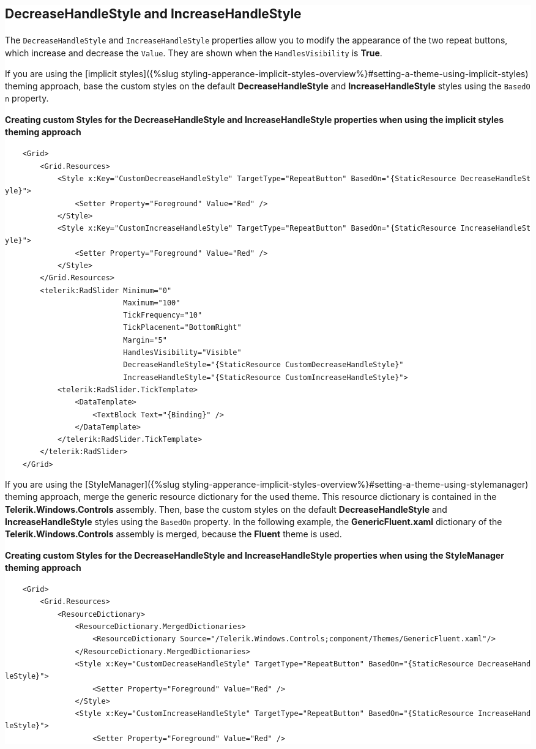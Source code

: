 ## DecreaseHandleStyle and IncreaseHandleStyle

The `DecreaseHandleStyle` and `IncreaseHandleStyle` properties allow you to modify the appearance of the two repeat buttons, which increase and decrease the `Value`. They are shown when the `HandlesVisibility` is __True__.

If you are using the [implicit styles]({%slug styling-apperance-implicit-styles-overview%}#setting-a-theme-using-implicit-styles) theming approach, base the custom styles on the default __DecreaseHandleStyle__ and __IncreaseHandleStyle__ styles using the `BasedOn` property.

__Creating custom Styles for the DecreaseHandleStyle and IncreaseHandleStyle properties when using the implicit styles theming approach__
```XAML
    <Grid>
        <Grid.Resources> 
            <Style x:Key="CustomDecreaseHandleStyle" TargetType="RepeatButton" BasedOn="{StaticResource DecreaseHandleStyle}">
                <Setter Property="Foreground" Value="Red" />
            </Style>
            <Style x:Key="CustomIncreaseHandleStyle" TargetType="RepeatButton" BasedOn="{StaticResource IncreaseHandleStyle}">
                <Setter Property="Foreground" Value="Red" />
            </Style>
        </Grid.Resources>
        <telerik:RadSlider Minimum="0" 
                           Maximum="100" 
                           TickFrequency="10"
                           TickPlacement="BottomRight" 
                           Margin="5"
                           HandlesVisibility="Visible"
                           DecreaseHandleStyle="{StaticResource CustomDecreaseHandleStyle}"
                           IncreaseHandleStyle="{StaticResource CustomIncreaseHandleStyle}">
            <telerik:RadSlider.TickTemplate>
                <DataTemplate>
                    <TextBlock Text="{Binding}" />
                </DataTemplate>
            </telerik:RadSlider.TickTemplate>
        </telerik:RadSlider>
    </Grid>
```

If you are using the [StyleManager]({%slug styling-apperance-implicit-styles-overview%}#setting-a-theme-using-stylemanager) theming approach, merge the generic resource dictionary for the used theme. This resource dictionary is contained in the __Telerik.Windows.Controls__ assembly. Then, base the custom styles on the default __DecreaseHandleStyle__ and __IncreaseHandleStyle__ styles using the `BasedOn` property. In the following example, the __GenericFluent.xaml__ dictionary of the __Telerik.Windows.Controls__ assembly is merged, because the __Fluent__ theme is used.

__Creating custom Styles for the DecreaseHandleStyle and IncreaseHandleStyle properties when using the StyleManager theming approach__
```XAML
    <Grid>
        <Grid.Resources>
            <ResourceDictionary>
                <ResourceDictionary.MergedDictionaries>
                    <ResourceDictionary Source="/Telerik.Windows.Controls;component/Themes/GenericFluent.xaml"/>
                </ResourceDictionary.MergedDictionaries>
                <Style x:Key="CustomDecreaseHandleStyle" TargetType="RepeatButton" BasedOn="{StaticResource DecreaseHandleStyle}">
                    <Setter Property="Foreground" Value="Red" />
                </Style>
                <Style x:Key="CustomIncreaseHandleStyle" TargetType="RepeatButton" BasedOn="{StaticResource IncreaseHandleStyle}">
                    <Setter Property="Foreground" Value="Red" />
```